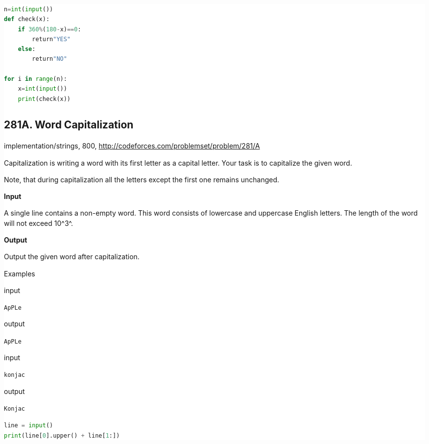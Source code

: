 ```python
n=int(input())
def check(x):
    if 360%(180-x)==0:
        return"YES"
    else:
        return"NO"

for i in range(n):
    x=int(input())
    print(check(x))
```



## 281A. Word Capitalization

implementation/strings, 800, http://codeforces.com/problemset/problem/281/A

Capitalization is writing a word with its first letter as a capital letter. Your task is to capitalize the given word.

Note, that during capitalization all the letters except the first one remains unchanged.

**Input**

A single line contains a non-empty word. This word consists of lowercase and uppercase English letters. The length of the word will not exceed 10^3^.

**Output**

Output the given word after capitalization.

Examples

input

```
ApPLe
```

output

```
ApPLe
```

input

```
konjac
```

output

```
Konjac
```



```python
line = input()
print(line[0].upper() + line[1:])
```
